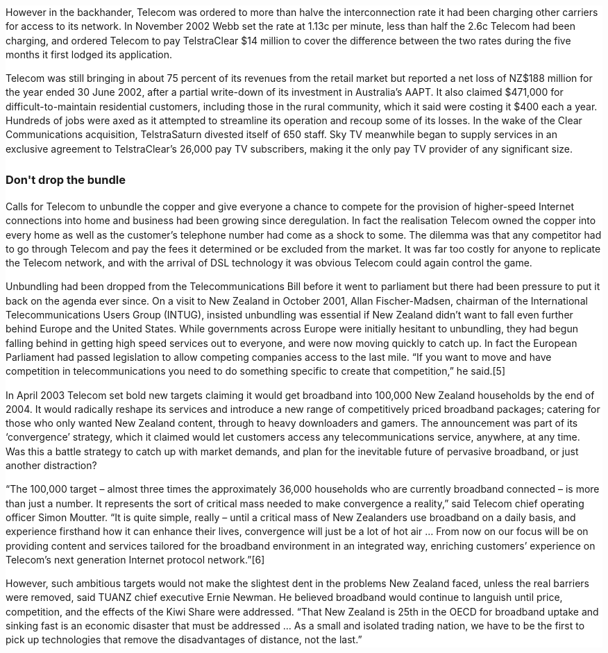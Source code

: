 However in the backhander, Telecom was ordered to more than halve the interconnection rate it had been charging other carriers for access to its network. In November 2002 Webb set the rate at 1.13c per minute, less than half the 2.6c Telecom had been charging, and ordered Telecom to pay TelstraClear $14 million to cover the difference between the two rates during the five months it first lodged its application.

Telecom was still bringing in about 75 percent of its revenues from the retail market but reported a net loss of NZ$188 million for the year ended 30 June 2002, after a partial write-down of its investment in Australia’s AAPT. It also claimed $471,000 for difficult-to-maintain residential customers, including those in the rural community, which it said were costing it $400 each a year. Hundreds of jobs were axed as it attempted to streamline its operation and recoup some of its losses. In the wake of the Clear Communications acquisition, TelstraSaturn divested itself of 650 staff. Sky TV meanwhile began to supply services in an exclusive agreement to TelstraClear’s 26,000 pay TV subscribers, making it the only pay TV provider of any significant size.

### Don't drop the bundle

Calls for Telecom to unbundle the copper and give everyone a chance to compete for the provision of higher-speed Internet connections into home and business had been growing since deregulation. In fact the realisation Telecom owned the copper into every home as well as the customer’s telephone number had come as a shock to some. The dilemma was that any competitor had to go through Telecom and pay the fees it determined or be excluded from the market. It was far too costly for anyone to replicate the Telecom network, and with the arrival of DSL technology it was obvious Telecom could again control the game.

Unbundling had been dropped from the Telecommunications Bill before it went to parliament but there had been pressure to put it back on the agenda ever since. On a visit to New Zealand in October 2001, Allan Fischer-Madsen, chairman of the International Telecommunications Users Group (INTUG), insisted unbundling was essential if New Zealand didn’t want to fall even further behind Europe and the United States. While governments across Europe were initially hesitant to unbundling, they had begun falling behind in getting high speed services out to everyone, and were now moving quickly to catch up. In fact the European Parliament had passed legislation to allow competing companies access to the last mile. “If you want to move and have competition in telecommunications you need to do something specific to create that competition,” he said.[5]

In April 2003 Telecom set bold new targets claiming it would get broadband into 100,000 New Zealand households by the end of 2004. It would radically reshape its services and introduce a new range of competitively priced broadband packages; catering for those who only wanted New Zealand content, through to heavy downloaders and gamers. The announcement was part of its ‘convergence’ strategy, which it claimed would let customers access any telecommunications service, anywhere, at any time. Was this a battle strategy to catch up with market demands, and plan for the inevitable future of pervasive broadband, or just another distraction?

“The 100,000 target – almost three times the approximately 36,000 households who are currently broadband connected – is more than just a number. It represents the sort of critical mass needed to make convergence a reality,” said Telecom chief operating officer Simon Moutter. “It is quite simple, really – until a critical mass of New Zealanders use broadband on a daily basis, and experience firsthand how it can enhance their lives, convergence will just be a lot of hot air … From now on our focus will be on providing content and services tailored for the broadband environment in an integrated way, enriching customers’ experience on Telecom’s next generation Internet protocol network.”[6]

However, such ambitious targets would not make the slightest dent in the problems New Zealand faced, unless the real barriers were removed, said TUANZ chief executive Ernie Newman. He believed broadband would continue to languish until price, competition, and the effects of the Kiwi Share were addressed. “That New Zealand is 25th in the OECD for broadband uptake and sinking fast is an economic disaster that must be addressed … As a small and isolated trading nation, we have to be the first to pick up technologies that remove the disadvantages of distance, not the last.”
